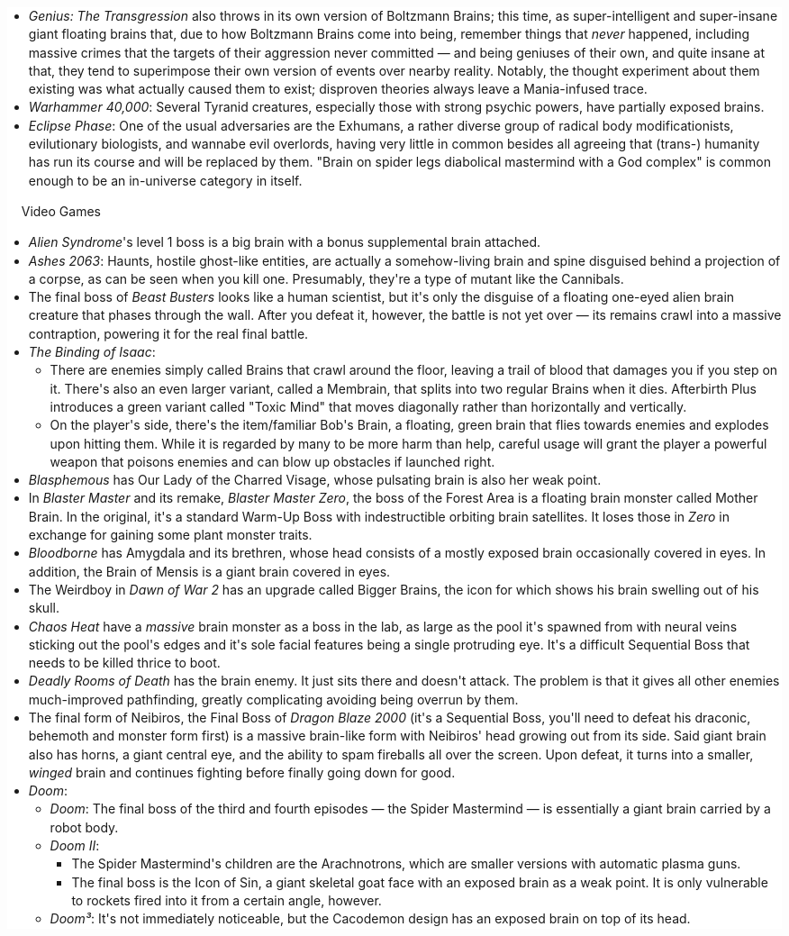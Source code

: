 -   _Genius: The Transgression_ also throws in its own version of Boltzmann Brains; this time, as super-intelligent and super-insane giant floating brains that, due to how Boltzmann Brains come into being, remember things that _never_ happened, including massive crimes that the targets of their aggression never committed — and being geniuses of their own, and quite insane at that, they tend to superimpose their own version of events over nearby reality. Notably, the thought experiment about them existing was what actually caused them to exist; disproven theories always leave a Mania-infused trace.
-   _Warhammer 40,000_: Several Tyranid creatures, especially those with strong psychic powers, have partially exposed brains.
-   _Eclipse Phase_: One of the usual adversaries are the Exhumans, a rather diverse group of radical body modificationists, evilutionary biologists, and wannabe evil overlords, having very little in common besides all agreeing that (trans-) humanity has run its course and will be replaced by them. "Brain on spider legs diabolical mastermind with a God complex" is common enough to be an in-universe category in itself.

    Video Games 

-   _Alien Syndrome_'s level 1 boss is a big brain with a bonus supplemental brain attached.
-   _Ashes 2063_: Haunts, hostile ghost-like entities, are actually a somehow-living brain and spine disguised behind a projection of a corpse, as can be seen when you kill one. Presumably, they're a type of mutant like the Cannibals.
-   The final boss of _Beast Busters_ looks like a human scientist, but it's only the disguise of a floating one-eyed alien brain creature that phases through the wall. After you defeat it, however, the battle is not yet over — its remains crawl into a massive contraption, powering it for the real final battle.
-   _The Binding of Isaac_:
    -   There are enemies simply called Brains that crawl around the floor, leaving a trail of blood that damages you if you step on it. There's also an even larger variant, called a Membrain, that splits into two regular Brains when it dies. Afterbirth Plus introduces a green variant called "Toxic Mind" that moves diagonally rather than horizontally and vertically.
    -   On the player's side, there's the item/familiar Bob's Brain, a floating, green brain that flies towards enemies and explodes upon hitting them. While it is regarded by many to be more harm than help, careful usage will grant the player a powerful weapon that poisons enemies and can blow up obstacles if launched right.
-   _Blasphemous_ has Our Lady of the Charred Visage, whose pulsating brain is also her weak point.
-   In _Blaster Master_ and its remake, _Blaster Master Zero_, the boss of the Forest Area is a floating brain monster called Mother Brain. In the original, it's a standard Warm-Up Boss with indestructible orbiting brain satellites. It loses those in _Zero_ in exchange for gaining some plant monster traits.
-   _Bloodborne_ has Amygdala and its brethren, whose head consists of a mostly exposed brain occasionally covered in eyes. In addition, the Brain of Mensis is a giant brain covered in eyes.
-   The Weirdboy in _Dawn of War 2_ has an upgrade called Bigger Brains, the icon for which shows his brain swelling out of his skull.
-   _Chaos Heat_ have a _massive_ brain monster as a boss in the lab, as large as the pool it's spawned from with neural veins sticking out the pool's edges and it's sole facial features being a single protruding eye. It's a difficult Sequential Boss that needs to be killed thrice to boot.
-   _Deadly Rooms of Death_ has the brain enemy. It just sits there and doesn't attack. The problem is that it gives all other enemies much-improved pathfinding, greatly complicating avoiding being overrun by them.
-   The final form of Neibiros, the Final Boss of _Dragon Blaze 2000_ (it's a Sequential Boss, you'll need to defeat his draconic, behemoth and monster form first) is a massive brain-like form with Neibiros' head growing out from its side. Said giant brain also has horns, a giant central eye, and the ability to spam fireballs all over the screen. Upon defeat, it turns into a smaller, _winged_ brain and continues fighting before finally going down for good.
-   _Doom_:
    -   _Doom_: The final boss of the third and fourth episodes — the Spider Mastermind — is essentially a giant brain carried by a robot body.
    -   _Doom II_:
        -   The Spider Mastermind's children are the Arachnotrons, which are smaller versions with automatic plasma guns.
        -   The final boss is the Icon of Sin, a giant skeletal goat face with an exposed brain as a weak point. It is only vulnerable to rockets fired into it from a certain angle, however.
    -   _Doom³_: It's not immediately noticeable, but the Cacodemon design has an exposed brain on top of its head.